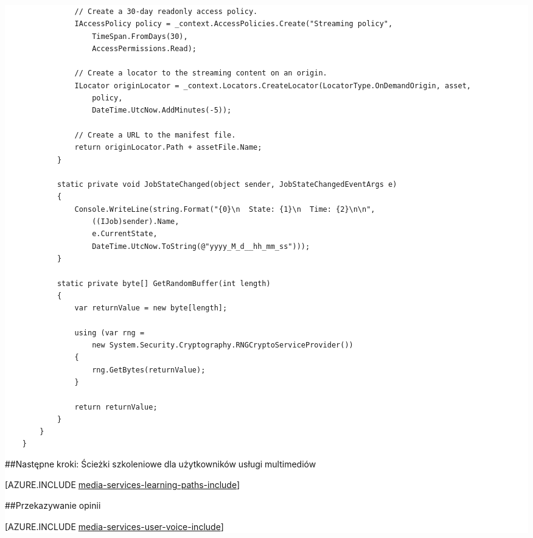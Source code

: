                    // Create a 30-day readonly access policy. 
                    IAccessPolicy policy = _context.AccessPolicies.Create("Streaming policy",
                        TimeSpan.FromDays(30),
                        AccessPermissions.Read);
        
                    // Create a locator to the streaming content on an origin. 
                    ILocator originLocator = _context.Locators.CreateLocator(LocatorType.OnDemandOrigin, asset,
                        policy,
                        DateTime.UtcNow.AddMinutes(-5));
        
                    // Create a URL to the manifest file. 
                    return originLocator.Path + assetFile.Name;
                }
        
                static private void JobStateChanged(object sender, JobStateChangedEventArgs e)
                {
                    Console.WriteLine(string.Format("{0}\n  State: {1}\n  Time: {2}\n\n",
                        ((IJob)sender).Name,
                        e.CurrentState,
                        DateTime.UtcNow.ToString(@"yyyy_M_d__hh_mm_ss")));
                }
        
                static private byte[] GetRandomBuffer(int length)
                {
                    var returnValue = new byte[length];
        
                    using (var rng =
                        new System.Security.Cryptography.RNGCryptoServiceProvider())
                    {
                        rng.GetBytes(returnValue);
                    }
        
                    return returnValue;
                }
            }
        }


##<a name="next-steps-media-services-learning-paths"></a>Następne kroki: Ścieżki szkoleniowe dla użytkowników usługi multimediów

[AZURE.INCLUDE [media-services-learning-paths-include](../../includes/media-services-learning-paths-include.md)]

##<a name="provide-feedback"></a>Przekazywanie opinii

[AZURE.INCLUDE [media-services-user-voice-include](../../includes/media-services-user-voice-include.md)]
